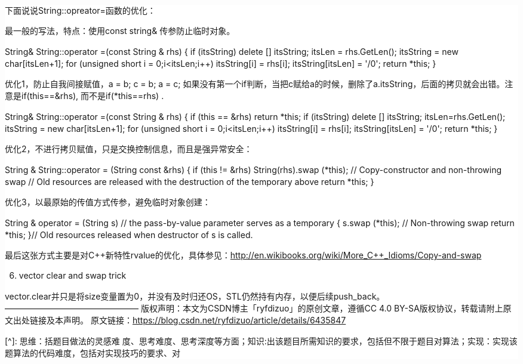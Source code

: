 下面说说String::opreator=函数的优化：

最一般的写法，特点：使用const string& 传参防止临时对象。

 String& String::operator =(const String & rhs)
{
	if (itsString)
		delete [] itsString;
	itsLen = rhs.GetLen();
	itsString = new char[itsLen+1];
	for (unsigned short i = 0;i<itsLen;i++)
		itsString[i] = rhs[i];
	itsString[itsLen] = '/0';
	return *this;
}

优化1，防止自我间接赋值，a = b; c = b; a = c; 如果没有第一个if判断，当把c赋给a的时候，删除了a.itsString，后面的拷贝就会出错。注意是if(this==&rhs), 而不是if(*this==rhs) .

 String& String::operator =(const String & rhs)
{
	if (this == &rhs)
		return *this;
	if (itsString)
		delete [] itsString;
	itsLen=rhs.GetLen();
	itsString = new char[itsLen+1];
	for (unsigned short i = 0;i<itsLen;i++)
		itsString[i] = rhs[i];
	itsString[itsLen] = '/0';
	return *this;
}

优化2，不进行拷贝赋值，只是交换控制信息，而且是强异常安全：

 String & String::operator = (String const &rhs)
{
	if (this != &rhs)
		String(rhs).swap (*this); // Copy-constructor and non-throwing swap
	// Old resources are released with the destruction of the temporary above
	return *this;
}

优化3，以最原始的传值方式传参，避免临时对象创建：

 String & operator = (String s) // the pass-by-value parameter serves as a temporary
{
   s.swap (*this); // Non-throwing swap
   return *this;
}// Old resources released when destructor of s is called.

最后这张方式主要是对C++新特性rvalue的优化，具体参见：http://en.wikibooks.org/wiki/More_C++_Idioms/Copy-and-swap 

 6. vector clear and swap trick

vector.clear并只是将size变量置为0，并没有及时归还OS，STL仍然持有内存，以便后续push_back。
————————————————
版权声明：本文为CSDN博主「ryfdizuo」的原创文章，遵循CC 4.0 BY-SA版权协议，转载请附上原文出处链接及本声明。
原文链接：https://blog.csdn.net/ryfdizuo/article/details/6435847


[^]: 思维：括题目做法的灵感难 度、思考难度、思考深度等方面；知识:出该题目所需知识的要求，包括但不限于题目对算法；实现：实现该题算法的代码难度，包括对实现技巧的要求、对